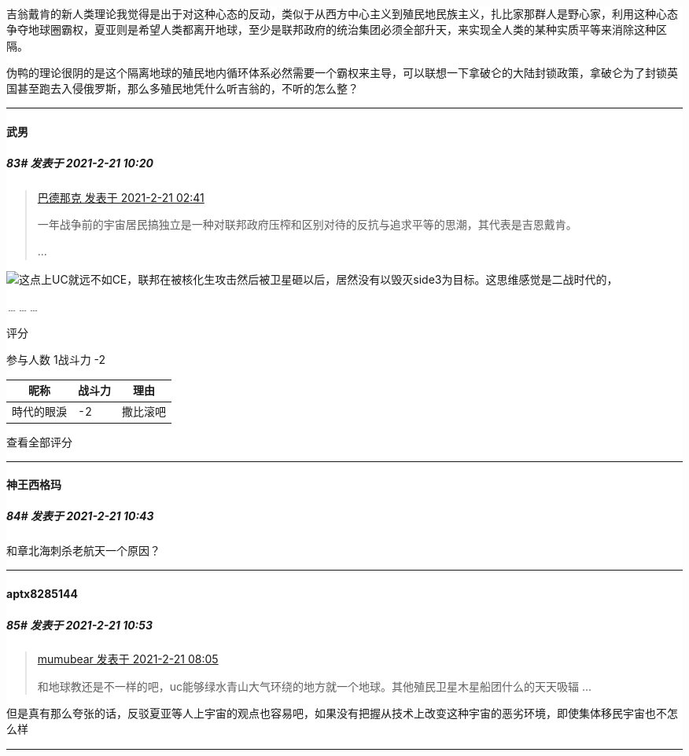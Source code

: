 吉翁戴肯的新人类理论我觉得是出于对这种心态的反动，类似于从西方中心主义到殖民地民族主义，扎比家那群人是野心家，利用这种心态争夺地球圈霸权，夏亚则是希望人类都离开地球，至少是联邦政府的统治集团必须全部升天，来实现全人类的某种实质平等来消除这种区隔。

伪鸭的理论很阴的是这个隔离地球的殖民地内循环体系必然需要一个霸权来主导，可以联想一下拿破仑的大陆封锁政策，拿破仑为了封锁英国甚至跑去入侵俄罗斯，那么多殖民地凭什么听吉翁的，不听的怎么整？


-----

####  武男  
##### 83#       发表于 2021-2-21 10:20


<blockquote><a href="httphttps://bbs.saraba1st.com/2b/forum.php?mod=redirect&amp;goto=findpost&amp;pid=50393018&amp;ptid=1988804" target="_blank">巴德那克 发表于 2021-2-21 02:41</a>

一年战争前的宇宙居民搞独立是一种对联邦政府压榨和区别对待的反抗与追求平等的思潮，其代表是吉恩戴肯。

 ...</blockquote>
<img src="https://static.saraba1st.com/image/smiley/face2017/067.png" referrerpolicy="no-referrer">这点上UC就远不如CE，联邦在被核化生攻击然后被卫星砸以后，居然没有以毁灭side3为目标。这思维感觉是二战时代的，


﹍﹍﹍

评分


 参与人数 1战斗力 -2

|昵称|战斗力|理由|
|----|---|---|
| 時代的眼淚|-2|撒比滚吧|


查看全部评分


-----

####  神王西格玛  
##### 84#       发表于 2021-2-21 10:43


和章北海刺杀老航天一个原因？


-----

####  aptx8285144  
##### 85#       发表于 2021-2-21 10:53


<blockquote><a href="httphttps://bbs.saraba1st.com/2b/forum.php?mod=redirect&amp;goto=findpost&amp;pid=50393408&amp;ptid=1988804" target="_blank">mumubear 发表于 2021-2-21 08:05</a>

和地球教还是不一样的吧，uc能够绿水青山大气环绕的地方就一个地球。其他殖民卫星木星船团什么的天天吸辐 ...</blockquote>
但是真有那么夸张的话，反驳夏亚等人上宇宙的观点也容易吧，如果没有把握从技术上改变这种宇宙的恶劣环境，即使集体移民宇宙也不怎么样


-----

